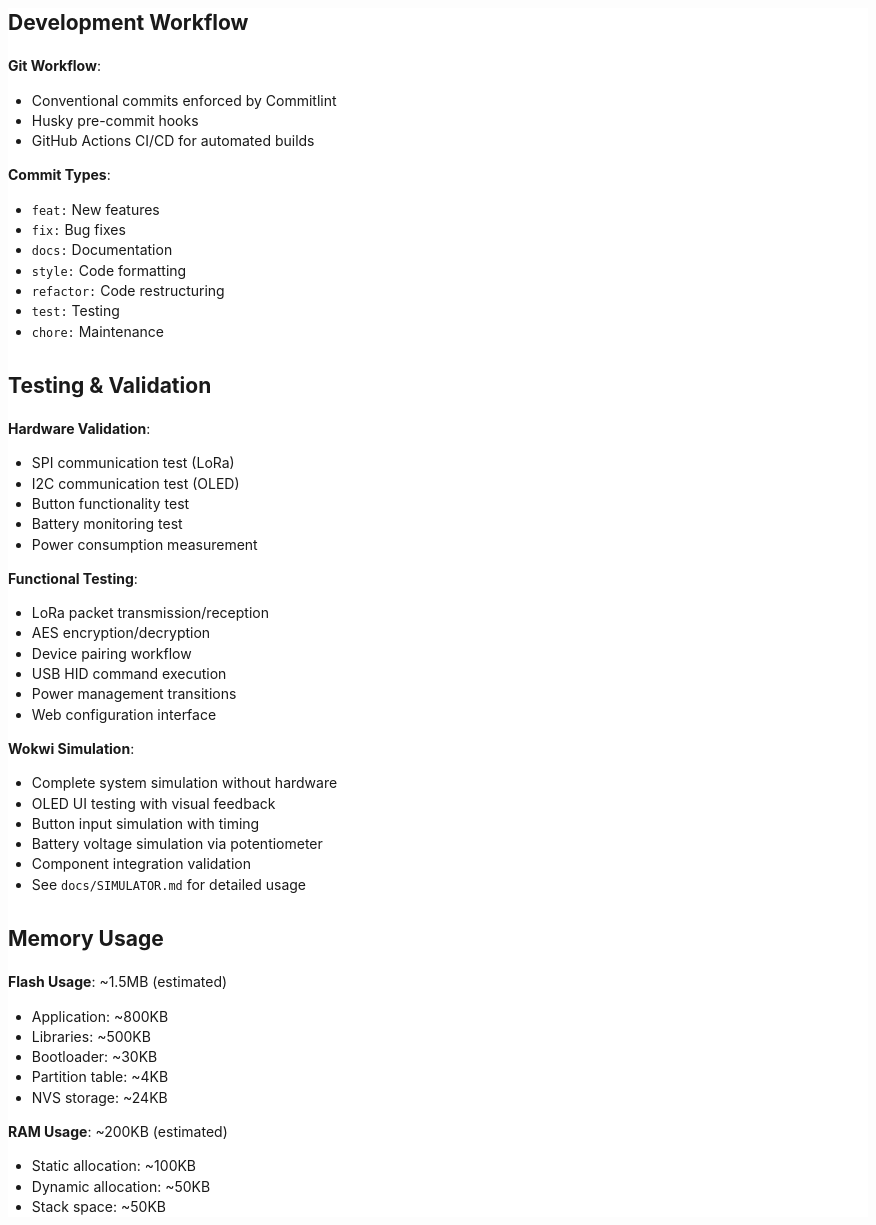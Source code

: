 ## Development Workflow

**Git Workflow**:
- Conventional commits enforced by Commitlint
- Husky pre-commit hooks
- GitHub Actions CI/CD for automated builds

**Commit Types**:
- `feat:` New features
- `fix:` Bug fixes
- `docs:` Documentation
- `style:` Code formatting
- `refactor:` Code restructuring
- `test:` Testing
- `chore:` Maintenance

## Testing & Validation

**Hardware Validation**:
- SPI communication test (LoRa)
- I2C communication test (OLED)
- Button functionality test
- Battery monitoring test
- Power consumption measurement

**Functional Testing**:
- LoRa packet transmission/reception
- AES encryption/decryption
- Device pairing workflow
- USB HID command execution
- Power management transitions
- Web configuration interface

**Wokwi Simulation**:
- Complete system simulation without hardware
- OLED UI testing with visual feedback
- Button input simulation with timing
- Battery voltage simulation via potentiometer
- Component integration validation
- See `docs/SIMULATOR.md` for detailed usage

## Memory Usage

**Flash Usage**: ~1.5MB (estimated)
- Application: ~800KB
- Libraries: ~500KB
- Bootloader: ~30KB
- Partition table: ~4KB
- NVS storage: ~24KB

**RAM Usage**: ~200KB (estimated)
- Static allocation: ~100KB
- Dynamic allocation: ~50KB
- Stack space: ~50KB
